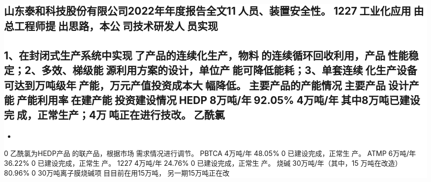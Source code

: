 山东泰和科技股份有限公司2022年年度报告全文11
人员、装置安全性。
1227
工业化应用
由总工程师提
出思路，本公
司技术研发人
员实现
-
1、在封闭式生产系统中实现
了产品的连续化生产，物料
的连续循环回收利用，产品
性能稳定；2、多效、梯级能
源利用方案的设计，单位产
能可降低能耗；3、单套连续
化生产设备可达到万吨级年
产能，万元产值投资成本大
幅降低。
主要产品的产能情况
主要产品
设计产能
产能利用率
在建产能
投资建设情况
HEDP
8万吨/年
92.05%
4万吨/年
其中8万吨已建设完
成，正常生产；4万
吨正在进行技改。
乙酰氯
-
-
0
乙酰氯为HEDP产品
的联产品，根据市场
需求情况进行调节。
PBTCA
4万吨/年
48.05%
0
已建设完成，正常生
产。
ATMP
6万吨/年
36.22%
0
已建设完成，正常生
产。
1227
4万吨/年
24.76%
0
已建设完成，正常生
产。
烧碱
30万吨/年（其中，15
万吨在改造）
80.96%
0
30万吨离子膜烧碱项
目目前在用15万吨，
另一期15万吨正在改